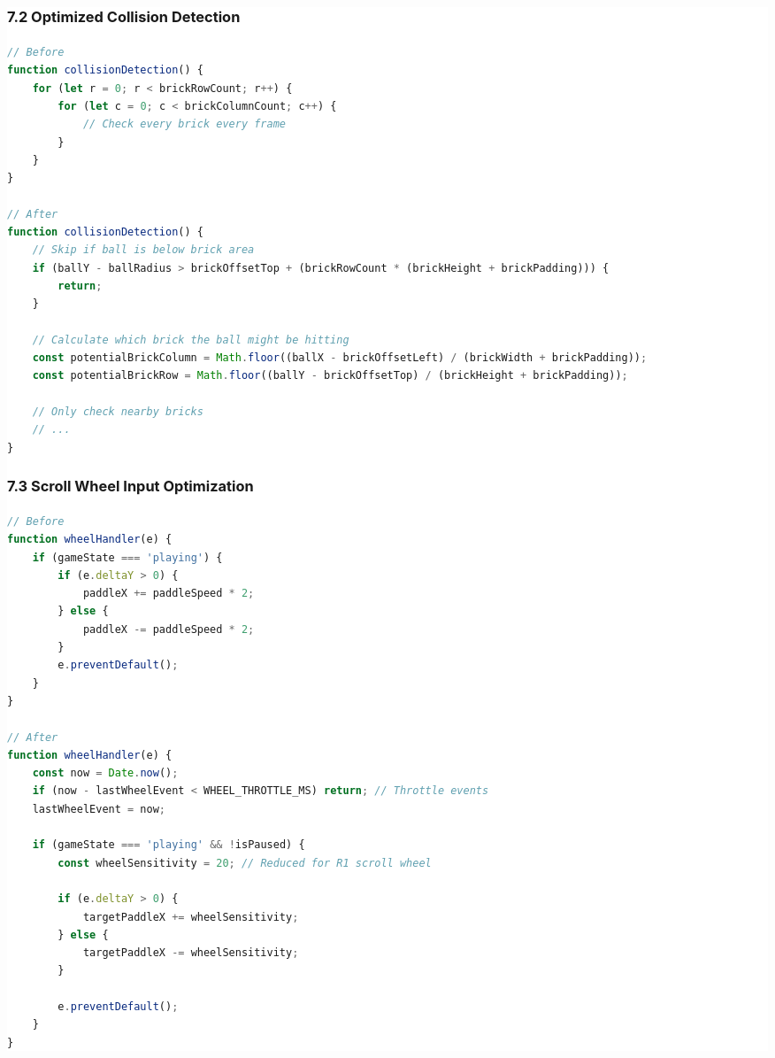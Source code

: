 ### 7.2 Optimized Collision Detection

```javascript
// Before
function collisionDetection() {
    for (let r = 0; r < brickRowCount; r++) {
        for (let c = 0; c < brickColumnCount; c++) {
            // Check every brick every frame
        }
    }
}

// After
function collisionDetection() {
    // Skip if ball is below brick area
    if (ballY - ballRadius > brickOffsetTop + (brickRowCount * (brickHeight + brickPadding))) {
        return;
    }
    
    // Calculate which brick the ball might be hitting
    const potentialBrickColumn = Math.floor((ballX - brickOffsetLeft) / (brickWidth + brickPadding));
    const potentialBrickRow = Math.floor((ballY - brickOffsetTop) / (brickHeight + brickPadding));
    
    // Only check nearby bricks
    // ...
}
```

### 7.3 Scroll Wheel Input Optimization

```javascript
// Before
function wheelHandler(e) {
    if (gameState === 'playing') {
        if (e.deltaY > 0) {
            paddleX += paddleSpeed * 2;
        } else {
            paddleX -= paddleSpeed * 2;
        }
        e.preventDefault();
    }
}

// After
function wheelHandler(e) {
    const now = Date.now();
    if (now - lastWheelEvent < WHEEL_THROTTLE_MS) return; // Throttle events
    lastWheelEvent = now;
    
    if (gameState === 'playing' && !isPaused) {
        const wheelSensitivity = 20; // Reduced for R1 scroll wheel
        
        if (e.deltaY > 0) {
            targetPaddleX += wheelSensitivity;
        } else {
            targetPaddleX -= wheelSensitivity;
        }
        
        e.preventDefault();
    }
}
```
